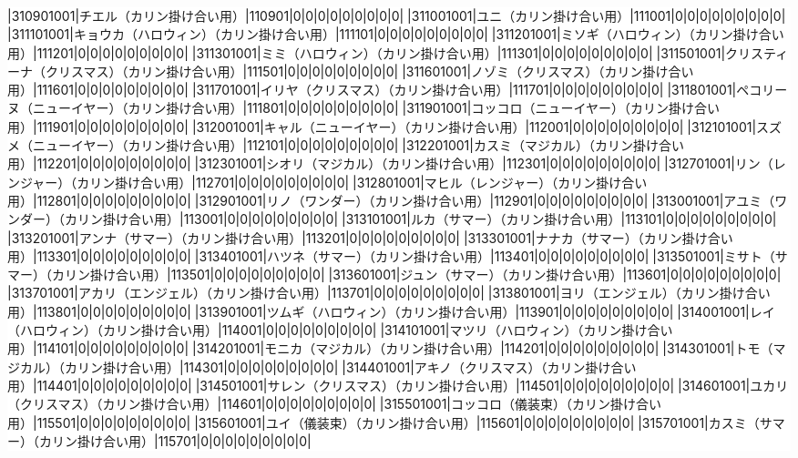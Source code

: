|310901001|チエル（カリン掛け合い用）|110901|0|0|0|0|0|0|0|0|0|
|311001001|ユニ（カリン掛け合い用）|111001|0|0|0|0|0|0|0|0|0|
|311101001|キョウカ（ハロウィン）（カリン掛け合い用）|111101|0|0|0|0|0|0|0|0|0|
|311201001|ミソギ（ハロウィン）（カリン掛け合い用）|111201|0|0|0|0|0|0|0|0|0|
|311301001|ミミ（ハロウィン）（カリン掛け合い用）|111301|0|0|0|0|0|0|0|0|0|
|311501001|クリスティーナ（クリスマス）（カリン掛け合い用）|111501|0|0|0|0|0|0|0|0|0|
|311601001|ノゾミ（クリスマス）（カリン掛け合い用）|111601|0|0|0|0|0|0|0|0|0|
|311701001|イリヤ（クリスマス）（カリン掛け合い用）|111701|0|0|0|0|0|0|0|0|0|
|311801001|ペコリーヌ（ニューイヤー）（カリン掛け合い用）|111801|0|0|0|0|0|0|0|0|0|
|311901001|コッコロ（ニューイヤー）（カリン掛け合い用）|111901|0|0|0|0|0|0|0|0|0|
|312001001|キャル（ニューイヤー）（カリン掛け合い用）|112001|0|0|0|0|0|0|0|0|0|
|312101001|スズメ（ニューイヤー）（カリン掛け合い用）|112101|0|0|0|0|0|0|0|0|0|
|312201001|カスミ（マジカル）（カリン掛け合い用）|112201|0|0|0|0|0|0|0|0|0|
|312301001|シオリ（マジカル）（カリン掛け合い用）|112301|0|0|0|0|0|0|0|0|0|
|312701001|リン（レンジャー）（カリン掛け合い用）|112701|0|0|0|0|0|0|0|0|0|
|312801001|マヒル（レンジャー）（カリン掛け合い用）|112801|0|0|0|0|0|0|0|0|0|
|312901001|リノ（ワンダー）（カリン掛け合い用）|112901|0|0|0|0|0|0|0|0|0|
|313001001|アユミ（ワンダー）（カリン掛け合い用）|113001|0|0|0|0|0|0|0|0|0|
|313101001|ルカ（サマー）（カリン掛け合い用）|113101|0|0|0|0|0|0|0|0|0|
|313201001|アンナ（サマー）（カリン掛け合い用）|113201|0|0|0|0|0|0|0|0|0|
|313301001|ナナカ（サマー）（カリン掛け合い用）|113301|0|0|0|0|0|0|0|0|0|
|313401001|ハツネ（サマー）（カリン掛け合い用）|113401|0|0|0|0|0|0|0|0|0|
|313501001|ミサト（サマー）（カリン掛け合い用）|113501|0|0|0|0|0|0|0|0|0|
|313601001|ジュン（サマー）（カリン掛け合い用）|113601|0|0|0|0|0|0|0|0|0|
|313701001|アカリ（エンジェル）（カリン掛け合い用）|113701|0|0|0|0|0|0|0|0|0|
|313801001|ヨリ（エンジェル）（カリン掛け合い用）|113801|0|0|0|0|0|0|0|0|0|
|313901001|ツムギ（ハロウィン）（カリン掛け合い用）|113901|0|0|0|0|0|0|0|0|0|
|314001001|レイ（ハロウィン）（カリン掛け合い用）|114001|0|0|0|0|0|0|0|0|0|
|314101001|マツリ（ハロウィン）（カリン掛け合い用）|114101|0|0|0|0|0|0|0|0|0|
|314201001|モニカ（マジカル）（カリン掛け合い用）|114201|0|0|0|0|0|0|0|0|0|
|314301001|トモ（マジカル）（カリン掛け合い用）|114301|0|0|0|0|0|0|0|0|0|
|314401001|アキノ（クリスマス）（カリン掛け合い用）|114401|0|0|0|0|0|0|0|0|0|
|314501001|サレン（クリスマス）（カリン掛け合い用）|114501|0|0|0|0|0|0|0|0|0|
|314601001|ユカリ（クリスマス）（カリン掛け合い用）|114601|0|0|0|0|0|0|0|0|0|
|315501001|コッコロ（儀装束）（カリン掛け合い用）|115501|0|0|0|0|0|0|0|0|0|
|315601001|ユイ（儀装束）（カリン掛け合い用）|115601|0|0|0|0|0|0|0|0|0|
|315701001|カスミ（サマー）（カリン掛け合い用）|115701|0|0|0|0|0|0|0|0|0|